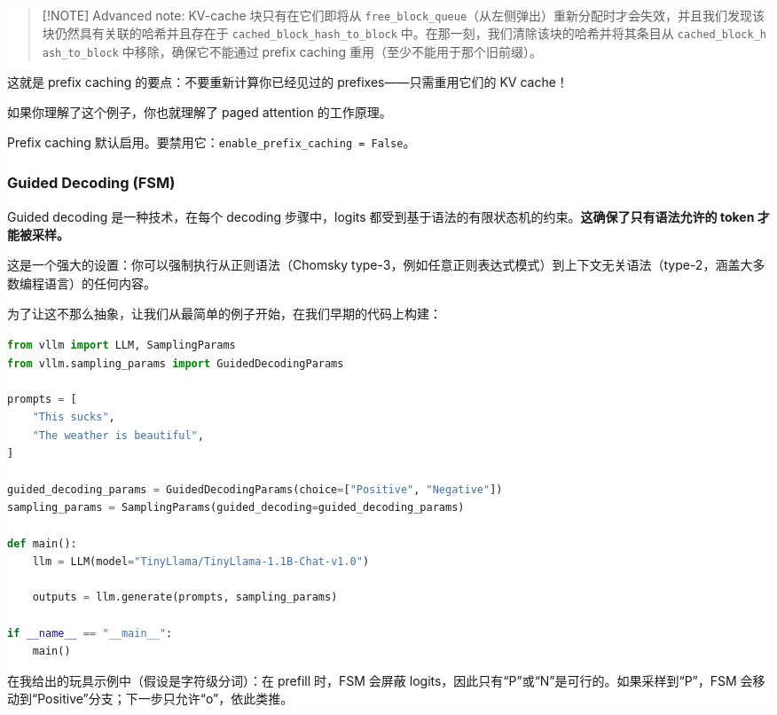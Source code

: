 > [!NOTE] Advanced note:
> KV-cache 块只有在它们即将从 `free_block_queue`（从左侧弹出）重新分配时才会失效，并且我们发现该块仍然具有关联的哈希并且存在于 `cached_block_hash_to_block` 中。在那一刻，我们清除该块的哈希并将其条目从 `cached_block_hash_to_block` 中移除，确保它不能通过 prefix caching 重用（至少不能用于那个旧前缀）。

这就是 prefix caching 的要点：不要重新计算你已经见过的 prefixes——只需重用它们的 KV cache！

如果你理解了这个例子，你也就理解了 paged attention 的工作原理。

Prefix caching 默认启用。要禁用它：`enable_prefix_caching = False`。

### Guided Decoding (FSM)

Guided decoding 是一种技术，在每个 decoding 步骤中，logits 都受到基于语法的有限状态机的约束。**这确保了只有语法允许的 token 才能被采样。**

这是一个强大的设置：你可以强制执行从正则语法（Chomsky type-3，例如任意正则表达式模式）到上下文无关语法（type-2，涵盖大多数编程语言）的任何内容。

为了让这不那么抽象，让我们从最简单的例子开始，在我们早期的代码上构建：

```python
from vllm import LLM, SamplingParams
from vllm.sampling_params import GuidedDecodingParams

prompts = [
    "This sucks",
    "The weather is beautiful",
]

guided_decoding_params = GuidedDecodingParams(choice=["Positive", "Negative"])
sampling_params = SamplingParams(guided_decoding=guided_decoding_params)

def main():
    llm = LLM(model="TinyLlama/TinyLlama-1.1B-Chat-v1.0")

    outputs = llm.generate(prompts, sampling_params)

if __name__ == "__main__":
    main()
```

在我给出的玩具示例中（假设是字符级分词）：在 prefill 时，FSM 会屏蔽 logits，因此只有“P”或“N”是可行的。如果采样到“P”，FSM 会移动到“Positive”分支；下一步只允许“o”，依此类推。
